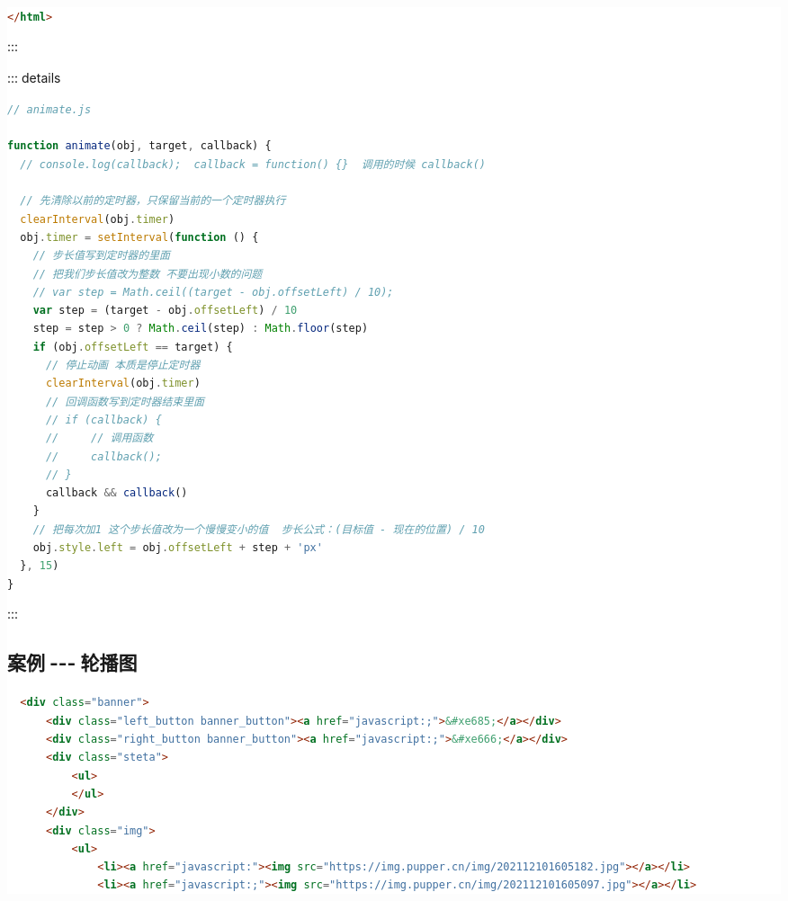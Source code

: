 ```HTML
</html>
```

:::

::: details

```js
// animate.js

function animate(obj, target, callback) {
  // console.log(callback);  callback = function() {}  调用的时候 callback()

  // 先清除以前的定时器，只保留当前的一个定时器执行
  clearInterval(obj.timer)
  obj.timer = setInterval(function () {
    // 步长值写到定时器的里面
    // 把我们步长值改为整数 不要出现小数的问题
    // var step = Math.ceil((target - obj.offsetLeft) / 10);
    var step = (target - obj.offsetLeft) / 10
    step = step > 0 ? Math.ceil(step) : Math.floor(step)
    if (obj.offsetLeft == target) {
      // 停止动画 本质是停止定时器
      clearInterval(obj.timer)
      // 回调函数写到定时器结束里面
      // if (callback) {
      //     // 调用函数
      //     callback();
      // }
      callback && callback()
    }
    // 把每次加1 这个步长值改为一个慢慢变小的值  步长公式：(目标值 - 现在的位置) / 10
    obj.style.left = obj.offsetLeft + step + 'px'
  }, 15)
}
```

:::

## 案例 --- 轮播图

<iframe height="500" style="width: 100%;" scrolling="no" title="轮播图" src="https://codepen.io/pupperc/embed/oNGdEEN?default-tab=html%2Cresult&editable=true&theme-id=dark" frameborder="no" loading="lazy" allowtransparency="true" allowfullscreen="true">
  See the Pen <a href="https://codepen.io/pupperc/pen/oNGdEEN">
  轮播图</a> by pupper (<a href="https://codepen.io/pupperc">@pupperc</a>)
  on <a href="https://codepen.io">CodePen</a>.
</iframe>

<code-group>
<code-block title=" HTML " active>

```HTML
  <div class="banner">
      <div class="left_button banner_button"><a href="javascript:;">&#xe685;</a></div>
      <div class="right_button banner_button"><a href="javascript:;">&#xe666;</a></div>
      <div class="steta">
          <ul>
          </ul>
      </div>
      <div class="img">
          <ul>
              <li><a href="javascript:"><img src="https://img.pupper.cn/img/202112101605182.jpg"></a></li>
              <li><a href="javascript:;"><img src="https://img.pupper.cn/img/202112101605097.jpg"></a></li>
```
